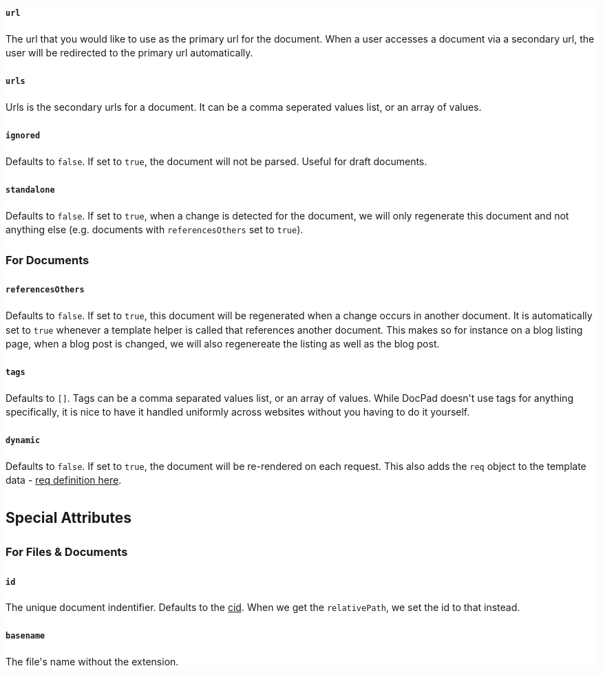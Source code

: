 #### `url`
The url that you would like to use as the primary url for the document. When a user accesses a document via a secondary url, the user will be redirected to the primary url automatically.

#### `urls`
Urls is the secondary urls for a document. It can be a comma seperated values list, or an array of values.

#### `ignored`
Defaults to `false`. If set to `true`, the document will not be parsed. Useful for draft documents.

#### `standalone`
Defaults to `false`. If set to `true`, when a change is detected for the document, we will only regenerate this document and not anything else (e.g. documents with `referencesOthers` set to `true`).


### For Documents

#### `referencesOthers`
Defaults to `false`. If set to `true`, this document will be regenerated when a change occurs in another document. It is automatically set to `true` whenever a template helper is called that references another document. This makes so for instance on a blog listing page, when a blog post is changed, we will also regenereate the listing as well as the blog post.

#### `tags`
Defaults to `[]`. Tags can be a comma separated values list, or an array of values. While DocPad doesn't use tags for anything specifically, it is nice to have it handled uniformly across websites without you having to do it yourself.

#### `dynamic`
Defaults to `false`. If set to `true`, the document will be re-rendered on each request. This also adds the `req` object to the template data - [req definition here](http://expressjs.com/api.html#request).











## Special Attributes

### For Files & Documents

#### `id`
The unique document indentifier. Defaults to the [cid](http://backbonejs.org/#Model-cid). When we get the `relativePath`, we set the id to that instead.

#### `basename`
The file's name without the extension.
